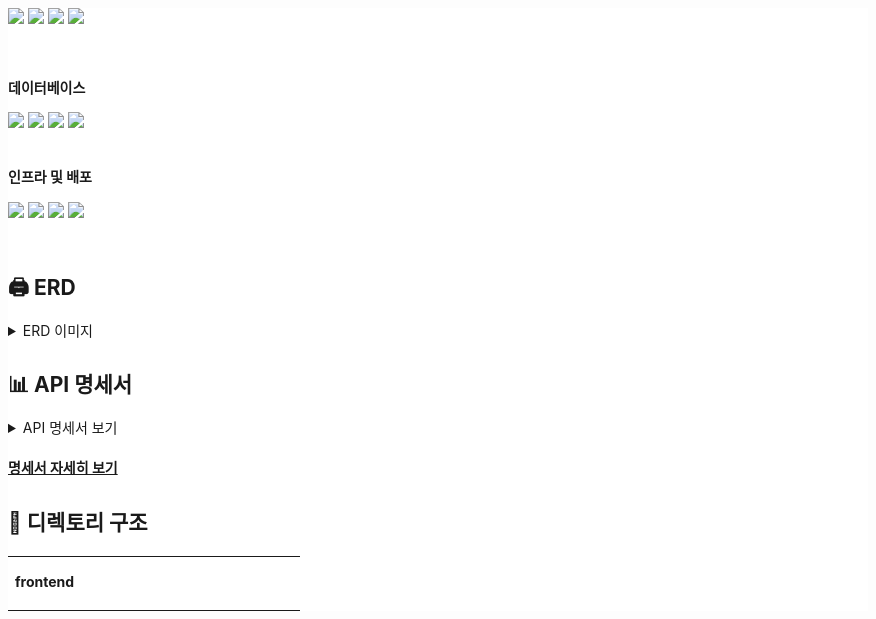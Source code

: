   <span><img src="https://img.shields.io/badge/Spring Boot-6DB33F?style=flat-square&logo=springboot&logoColor=white"/></span>
  <span><img src="https://img.shields.io/badge/Spring Security-6DB33F?style=flat-square&logo=springsecurity&logoColor=white"/></span>
  <span><img src="https://img.shields.io/badge/JWT-B041FF?style=flat-square&logo=jsonwebtokens&logoColor=white"/></span>
  <span><img src="https://img.shields.io/badge/JPA-007396?style=flat-square&logo=hibernate&logoColor=white"/></span>
</div>

<br>

**데이터베이스**
<div>
  <span><img src="https://img.shields.io/badge/mysql-4479A1.svg?style=flat-square&logo=mysql&logoColor=white"/></span>
  <span><img src="https://img.shields.io/badge/Redis-DC382D?style=flat-square&logo=redis&logoColor=white"/></span>
  <span><img src="https://img.shields.io/badge/MongoDB-47A248?style=flat-square&logo=mongodb&logoColor=white"/></span>
  <span><img src="https://img.shields.io/badge/RabbitMQ-FF6600?style=flat-square&logo=rabbitmq&logoColor=white"/></span>
</div>

<br>

**인프라 및 배포**
<div>
  <span><img src="https://img.shields.io/badge/Docker-2496ED?style=flat-square&logo=docker&logoColor=white"/></span>
  <span><img src="https://img.shields.io/badge/jenkins-%232C5263.svg?style=flat-square&logo=jenkins&logoColor=white"/></span>
  <span><img src="https://img.shields.io/badge/AWS EC2-FF9900?style=flat-square&logo=amazonec2&logoColor=white"/></span>
  <span><img src="https://img.shields.io/badge/Nginx-009639?style=flat-square&logo=nginx&logoColor=white"/></span>
</div>

<br>

## 🖨️ ERD
<details><summary>ERD 이미지</summary></details>

## 📊 API 명세서
<details><summary>API 명세서 보기</summary></details>

#### [명세서 자세히 보기](https://acoustic-passive-453.notion.site/API-b162d3111e2d4d0f82f50eb94fed7370?pvs=4)

## 📂 디렉토리 구조

<table>
<tr>
<td width="25%" valign="top">
<div>
<p style="font-weight: bold">frontend</p>
